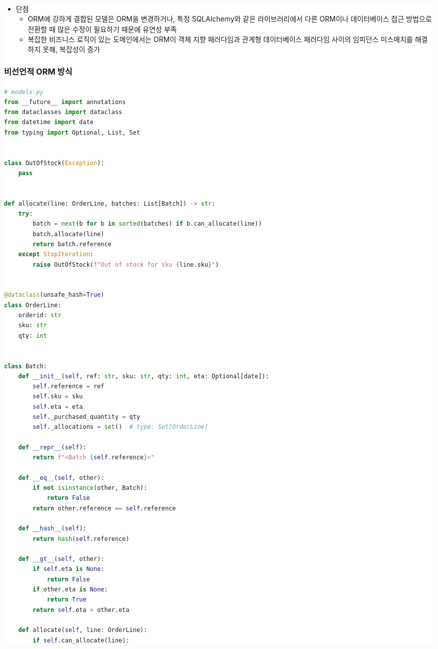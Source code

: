 
- 단점
    - ORM에 강하게 결합된 모델은 ORM을 변경하거나, 특정 SQLAlchemy와 같은 라이브러리에서 다른 ORM이나 데이터베이스 접근 방법으로 전환할 때 많은 수정이 필요하기 때문에 유연성 부족
    - 복잡한 비즈니스 로직이 있는 도메인에서는 ORM이 객체 지향 패러다임과 관계형 데이터베이스 패러다임 사이의 임피던스 미스매치를 해결하지 못해, 복잡성이 증가


### 비선언적 ORM 방식

```python
# models.py
from __future__ import annotations
from dataclasses import dataclass
from datetime import date
from typing import Optional, List, Set


class OutOfStock(Exception):
    pass


def allocate(line: OrderLine, batches: List[Batch]) -> str:
    try:
        batch = next(b for b in sorted(batches) if b.can_allocate(line))
        batch.allocate(line)
        return batch.reference
    except StopIteration:
        raise OutOfStock(f"Out of stock for sku {line.sku}")


@dataclass(unsafe_hash=True)
class OrderLine:
    orderid: str
    sku: str
    qty: int


class Batch:
    def __init__(self, ref: str, sku: str, qty: int, eta: Optional[date]):
        self.reference = ref
        self.sku = sku
        self.eta = eta
        self._purchased_quantity = qty
        self._allocations = set()  # type: Set[OrderLine]

    def __repr__(self):
        return f"<Batch {self.reference}>"

    def __eq__(self, other):
        if not isinstance(other, Batch):
            return False
        return other.reference == self.reference

    def __hash__(self):
        return hash(self.reference)

    def __gt__(self, other):
        if self.eta is None:
            return False
        if other.eta is None:
            return True
        return self.eta > other.eta

    def allocate(self, line: OrderLine):
        if self.can_allocate(line):
```